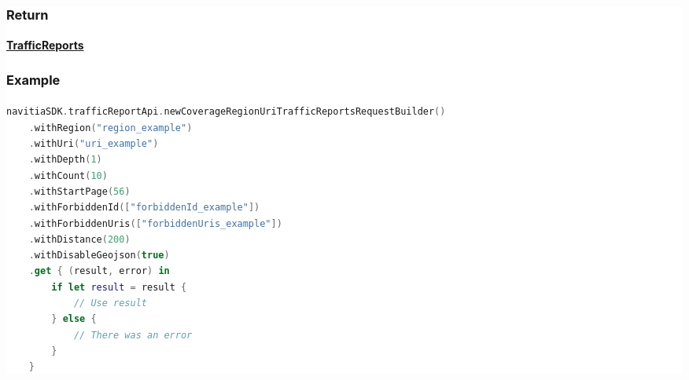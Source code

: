 ### Return
[**TrafficReports**](../model/TrafficReports)


### Example
```swift
navitiaSDK.trafficReportApi.newCoverageRegionUriTrafficReportsRequestBuilder()
    .withRegion("region_example")
    .withUri("uri_example")
    .withDepth(1)
    .withCount(10)
    .withStartPage(56)
    .withForbiddenId(["forbiddenId_example"])
    .withForbiddenUris(["forbiddenUris_example"])
    .withDistance(200)
    .withDisableGeojson(true)
    .get { (result, error) in
        if let result = result {
            // Use result
        } else {
            // There was an error
        }
    }
```

